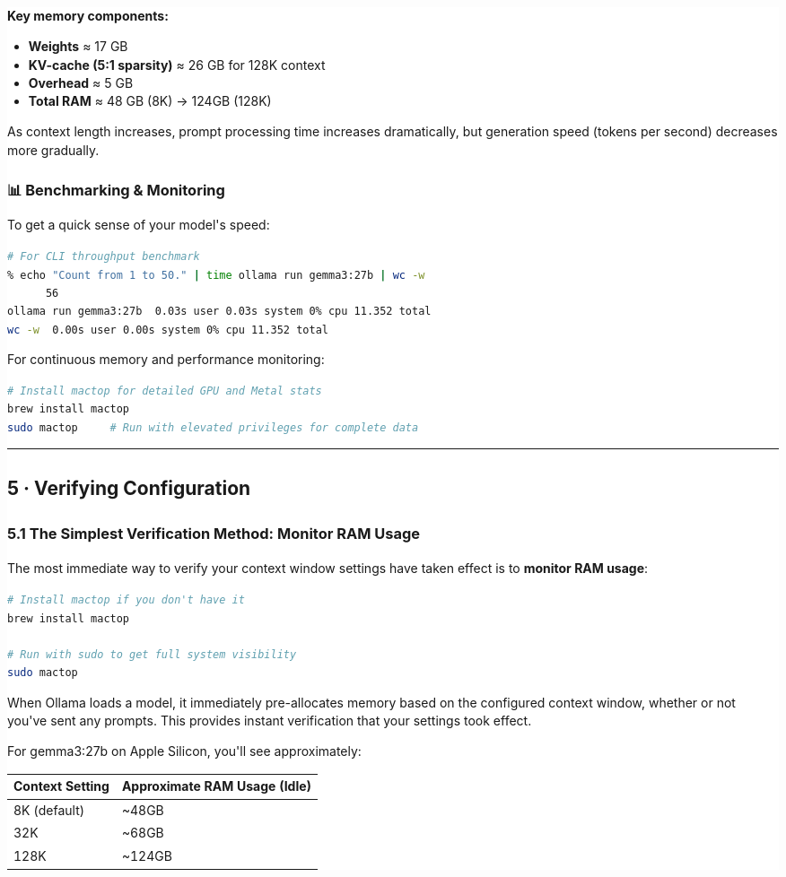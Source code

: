 **Key memory components:**
* **Weights** ≈ 17 GB  
* **KV-cache (5:1 sparsity)** ≈ 26 GB for 128K context 
* **Overhead** ≈ 5 GB  
* **Total RAM** ≈ 48 GB (8K) → 124GB (128K)

As context length increases, prompt processing time increases dramatically, but generation speed (tokens per second) decreases more gradually.

### 📊 Benchmarking & Monitoring

To get a quick sense of your model's speed:

```bash
# For CLI throughput benchmark
% echo "Count from 1 to 50." | time ollama run gemma3:27b | wc -w
      56
ollama run gemma3:27b  0.03s user 0.03s system 0% cpu 11.352 total
wc -w  0.00s user 0.00s system 0% cpu 11.352 total
```

For continuous memory and performance monitoring:

```bash
# Install mactop for detailed GPU and Metal stats
brew install mactop
sudo mactop     # Run with elevated privileges for complete data
```

---

## 5 · Verifying Configuration

### 5.1 The Simplest Verification Method: Monitor RAM Usage

The most immediate way to verify your context window settings have taken effect is to **monitor RAM usage**:

```bash
# Install mactop if you don't have it
brew install mactop

# Run with sudo to get full system visibility
sudo mactop
```

When Ollama loads a model, it immediately pre-allocates memory based on the configured context window, whether or not you've sent any prompts. This provides instant verification that your settings took effect.

For gemma3:27b on Apple Silicon, you'll see approximately:

| Context Setting | Approximate RAM Usage (Idle) |
|-----------------|------------------------------|
| 8K (default)    | ~48GB                        |
| 32K             | ~68GB                        |
| 128K            | ~124GB                       |
